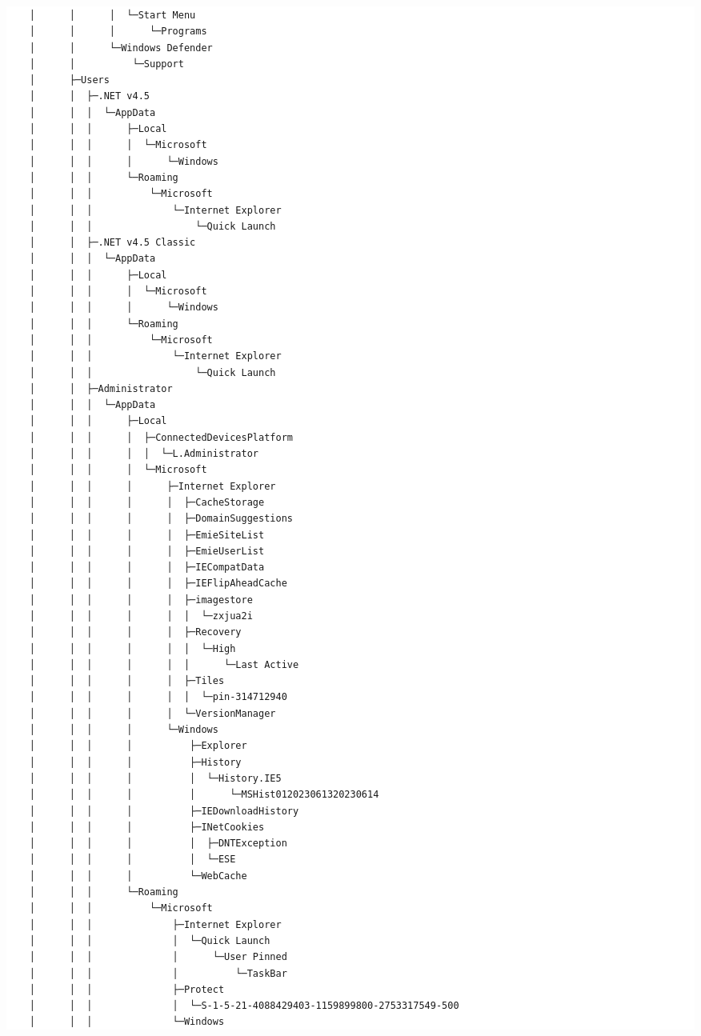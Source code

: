 ```plaintext
    │      │      │  └─Start Menu
    │      │      │      └─Programs
    │      │      └─Windows Defender
    │      │          └─Support
    │      ├─Users
    │      │  ├─.NET v4.5
    │      │  │  └─AppData
    │      │  │      ├─Local
    │      │  │      │  └─Microsoft
    │      │  │      │      └─Windows
    │      │  │      └─Roaming
    │      │  │          └─Microsoft
    │      │  │              └─Internet Explorer
    │      │  │                  └─Quick Launch
    │      │  ├─.NET v4.5 Classic
    │      │  │  └─AppData
    │      │  │      ├─Local
    │      │  │      │  └─Microsoft
    │      │  │      │      └─Windows
    │      │  │      └─Roaming
    │      │  │          └─Microsoft
    │      │  │              └─Internet Explorer
    │      │  │                  └─Quick Launch
    │      │  ├─Administrator
    │      │  │  └─AppData
    │      │  │      ├─Local
    │      │  │      │  ├─ConnectedDevicesPlatform
    │      │  │      │  │  └─L.Administrator
    │      │  │      │  └─Microsoft
    │      │  │      │      ├─Internet Explorer
    │      │  │      │      │  ├─CacheStorage
    │      │  │      │      │  ├─DomainSuggestions
    │      │  │      │      │  ├─EmieSiteList
    │      │  │      │      │  ├─EmieUserList
    │      │  │      │      │  ├─IECompatData
    │      │  │      │      │  ├─IEFlipAheadCache
    │      │  │      │      │  ├─imagestore
    │      │  │      │      │  │  └─zxjua2i
    │      │  │      │      │  ├─Recovery
    │      │  │      │      │  │  └─High
    │      │  │      │      │  │      └─Last Active
    │      │  │      │      │  ├─Tiles
    │      │  │      │      │  │  └─pin-314712940
    │      │  │      │      │  └─VersionManager
    │      │  │      │      └─Windows
    │      │  │      │          ├─Explorer
    │      │  │      │          ├─History
    │      │  │      │          │  └─History.IE5
    │      │  │      │          │      └─MSHist012023061320230614
    │      │  │      │          ├─IEDownloadHistory
    │      │  │      │          ├─INetCookies
    │      │  │      │          │  ├─DNTException
    │      │  │      │          │  └─ESE
    │      │  │      │          └─WebCache
    │      │  │      └─Roaming
    │      │  │          └─Microsoft
    │      │  │              ├─Internet Explorer
    │      │  │              │  └─Quick Launch
    │      │  │              │      └─User Pinned
    │      │  │              │          └─TaskBar
    │      │  │              ├─Protect
    │      │  │              │  └─S-1-5-21-4088429403-1159899800-2753317549-500
    │      │  │              └─Windows
```